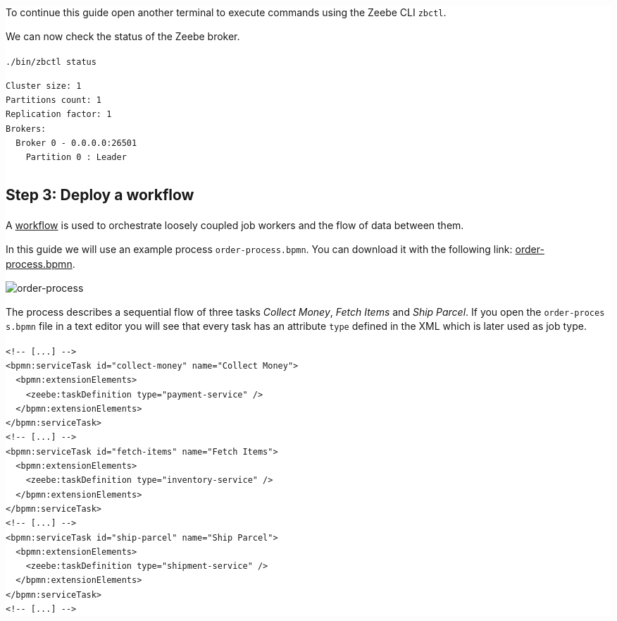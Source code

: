 To continue this guide open another terminal to execute commands using the
Zeebe CLI `zbctl`.

We can now check the status of the Zeebe broker.

```
./bin/zbctl status
```
```
Cluster size: 1
Partitions count: 1
Replication factor: 1
Brokers:
  Broker 0 - 0.0.0.0:26501
    Partition 0 : Leader
```

## Step 3: Deploy a workflow

A [workflow](basics/workflows.html) is used to orchestrate loosely coupled job
workers and the flow of data between them.

In this guide we will use an example process `order-process.bpmn`. You can
download it with the following link:
[order-process.bpmn](introduction/order-process.bpmn).

![order-process](introduction/order-process.png)

The process describes a sequential flow of three tasks *Collect Money*, *Fetch
Items* and *Ship Parcel*. If you open the `order-process.bpmn` file in a text
editor you will see that every task has an attribute `type` defined in the XML
which is later used as job type.

```
<!-- [...] -->
<bpmn:serviceTask id="collect-money" name="Collect Money">
  <bpmn:extensionElements>
    <zeebe:taskDefinition type="payment-service" />
  </bpmn:extensionElements>
</bpmn:serviceTask>
<!-- [...] -->
<bpmn:serviceTask id="fetch-items" name="Fetch Items">
  <bpmn:extensionElements>
    <zeebe:taskDefinition type="inventory-service" />
  </bpmn:extensionElements>
</bpmn:serviceTask>
<!-- [...] -->
<bpmn:serviceTask id="ship-parcel" name="Ship Parcel">
  <bpmn:extensionElements>
    <zeebe:taskDefinition type="shipment-service" />
  </bpmn:extensionElements>
</bpmn:serviceTask>
<!-- [...] -->
```
